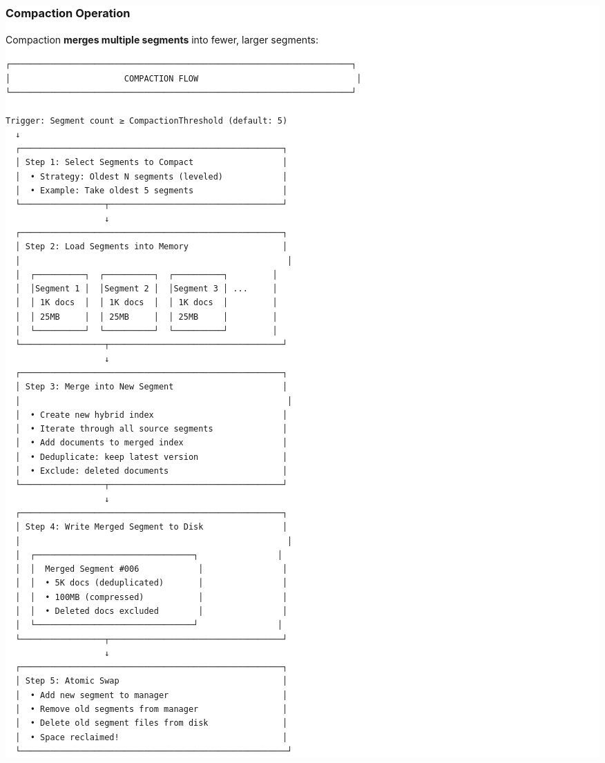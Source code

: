 ### Compaction Operation

Compaction **merges multiple segments** into fewer, larger segments:

```
┌─────────────────────────────────────────────────────────────────────┐
│                       COMPACTION FLOW                                │
└─────────────────────────────────────────────────────────────────────┘

Trigger: Segment count ≥ CompactionThreshold (default: 5)
  ↓
  ┌─────────────────────────────────────────────────────┐
  │ Step 1: Select Segments to Compact                  │
  │  • Strategy: Oldest N segments (leveled)            │
  │  • Example: Take oldest 5 segments                  │
  └─────────────────┬───────────────────────────────────┘
                    ↓
  ┌─────────────────────────────────────────────────────┐
  │ Step 2: Load Segments into Memory                   │
  │                                                      │
  │  ┌──────────┐  ┌──────────┐  ┌──────────┐         │
  │  │Segment 1 │  │Segment 2 │  │Segment 3 │ ...     │
  │  │ 1K docs  │  │ 1K docs  │  │ 1K docs  │         │
  │  │ 25MB     │  │ 25MB     │  │ 25MB     │         │
  │  └──────────┘  └──────────┘  └──────────┘         │
  └─────────────────┬───────────────────────────────────┘
                    ↓
  ┌─────────────────────────────────────────────────────┐
  │ Step 3: Merge into New Segment                      │
  │                                                      │
  │  • Create new hybrid index                          │
  │  • Iterate through all source segments              │
  │  • Add documents to merged index                    │
  │  • Deduplicate: keep latest version                 │
  │  • Exclude: deleted documents                       │
  └─────────────────┬───────────────────────────────────┘
                    ↓
  ┌─────────────────────────────────────────────────────┐
  │ Step 4: Write Merged Segment to Disk                │
  │                                                      │
  │  ┌────────────────────────────────┐                │
  │  │  Merged Segment #006            │                │
  │  │  • 5K docs (deduplicated)       │                │
  │  │  • 100MB (compressed)           │                │
  │  │  • Deleted docs excluded        │                │
  │  └────────────────────────────────┘                │
  └─────────────────┬───────────────────────────────────┘
                    ↓
  ┌─────────────────────────────────────────────────────┐
  │ Step 5: Atomic Swap                                 │
  │  • Add new segment to manager                       │
  │  • Remove old segments from manager                 │
  │  • Delete old segment files from disk               │
  │  • Space reclaimed!                                 │
  └──────────────────────────────────────────────────────┘
```
